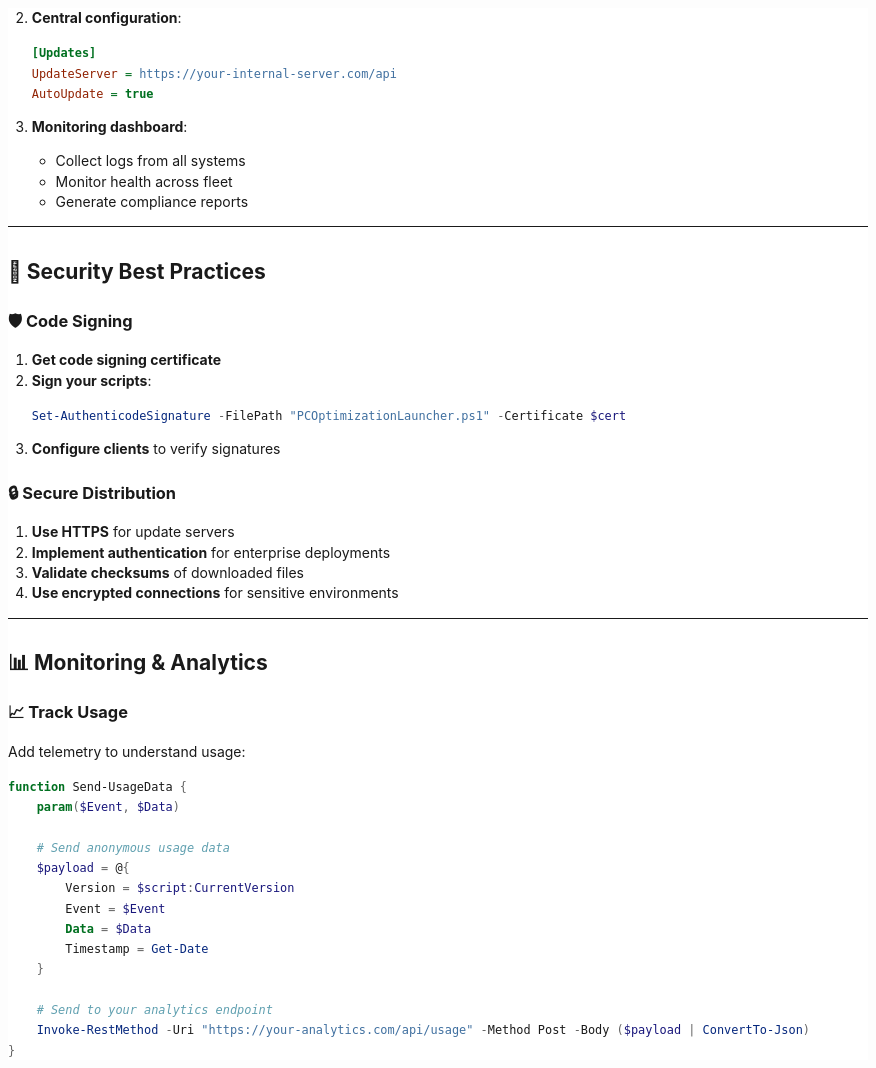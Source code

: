 2. **Central configuration**:
   ```ini
   [Updates]
   UpdateServer = https://your-internal-server.com/api
   AutoUpdate = true
   ```

3. **Monitoring dashboard**:
   - Collect logs from all systems
   - Monitor health across fleet
   - Generate compliance reports

---

## 🔐 Security Best Practices

### 🛡️ **Code Signing**

1. **Get code signing certificate**
2. **Sign your scripts**:
   ```powershell
   Set-AuthenticodeSignature -FilePath "PCOptimizationLauncher.ps1" -Certificate $cert
   ```
3. **Configure clients** to verify signatures

### 🔒 **Secure Distribution**

1. **Use HTTPS** for update servers
2. **Implement authentication** for enterprise deployments
3. **Validate checksums** of downloaded files
4. **Use encrypted connections** for sensitive environments

---

## 📊 Monitoring & Analytics

### 📈 **Track Usage**

Add telemetry to understand usage:

```powershell
function Send-UsageData {
    param($Event, $Data)
    
    # Send anonymous usage data
    $payload = @{
        Version = $script:CurrentVersion
        Event = $Event
        Data = $Data
        Timestamp = Get-Date
    }
    
    # Send to your analytics endpoint
    Invoke-RestMethod -Uri "https://your-analytics.com/api/usage" -Method Post -Body ($payload | ConvertTo-Json)
}
```
